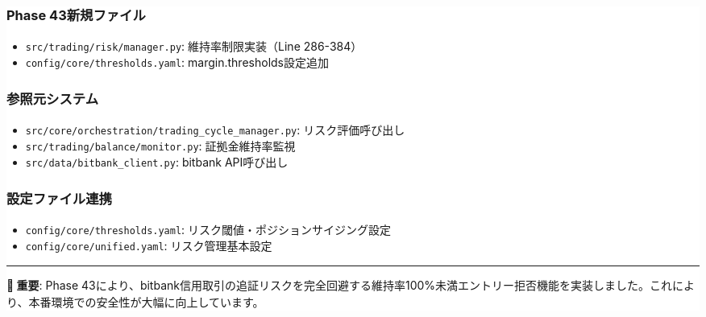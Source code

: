 ### **Phase 43新規ファイル**
- `src/trading/risk/manager.py`: 維持率制限実装（Line 286-384）
- `config/core/thresholds.yaml`: margin.thresholds設定追加

### **参照元システム**
- `src/core/orchestration/trading_cycle_manager.py`: リスク評価呼び出し
- `src/trading/balance/monitor.py`: 証拠金維持率監視
- `src/data/bitbank_client.py`: bitbank API呼び出し

### **設定ファイル連携**
- `config/core/thresholds.yaml`: リスク閾値・ポジションサイジング設定
- `config/core/unified.yaml`: リスク管理基本設定

---

**🎯 重要**: Phase 43により、bitbank信用取引の追証リスクを完全回避する維持率100%未満エントリー拒否機能を実装しました。これにより、本番環境での安全性が大幅に向上しています。
